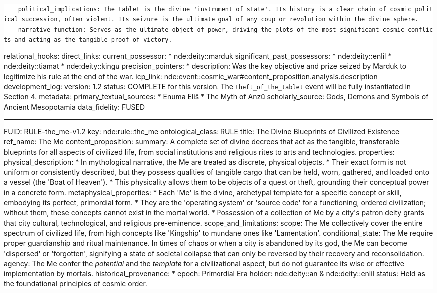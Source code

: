         political_implications: The tablet is the divine 'instrument of state'. Its history is a clear chain of cosmic political succession, often violent. Its seizure is the ultimate goal of any coup or revolution within the divine sphere.
        narrative_function: Serves as the ultimate object of power, driving the plots of the most significant cosmic conflicts and acting as the tangible proof of victory.
relational_hooks:
    direct_links:
        current_possessor:
            * nde:deity::marduk
        significant_past_possessors:
            * nde:deity::enlil
            * nde:deity::tiamat
            * nde:deity::kingu
    precision_pointers:
        * description: Was the key objective and prize seized by Marduk to legitimize his rule at the end of the war.
          icp_link: nde:event::cosmic_war#content_proposition.analysis.description
development_log:
    version: 1.2
    status: COMPLETE for this version. The `theft_of_the_tablet` event will be fully instantiated in Section 4.
metadata:
    primary_textual_sources:
        * Enūma Eliš
        * The Myth of Anzû
    scholarly_source: Gods, Demons and Symbols of Ancient Mesopotamia
    data_fidelity: FUSED

---

FUID: RULE-the_me-v1.2
key: nde:rule::the_me
ontological_class: RULE
title: The Divine Blueprints of Civilized Existence
ref_name: The Me
content_proposition:
    summary: A complete set of divine decrees that act as the tangible, transferable blueprints for all aspects of civilized life, from social institutions and religious rites to arts and technologies.
    properties:
        physical_description:
            * In mythological narrative, the Me are treated as discrete, physical objects.
            * Their exact form is not uniform or consistently described, but they possess qualities of tangible cargo that can be held, worn, gathered, and loaded onto a vessel (the 'Boat of Heaven').
            * This physicality allows them to be objects of a quest or theft, grounding their conceptual power in a concrete form.
        metaphysical_properties:
            * Each 'Me' is the divine, archetypal template for a specific concept or skill, embodying its perfect, primordial form.
            * They are the 'operating system' or 'source code' for a functioning, ordered civilization; without them, these concepts cannot exist in the mortal world.
            * Possession of a collection of Me by a city's patron deity grants that city cultural, technological, and religious pre-eminence.
        scope_and_limitations:
            scope: The Me collectively cover the entire spectrum of civilized life, from high concepts like 'Kingship' to mundane ones like 'Lamentation'.
            conditional_state: The Me require proper guardianship and ritual maintenance. In times of chaos or when a city is abandoned by its god, the Me can become 'dispersed' or 'forgotten', signifying a state of societal collapse that can only be reversed by their recovery and reconsolidation.
            agency: The Me confer the *potential* and the *template* for a civilizational aspect, but do not guarantee its wise or effective implementation by mortals.
    historical_provenance:
        * epoch: Primordial Era
          holder: nde:deity::an & nde:deity::enlil
          status: Held as the foundational principles of cosmic order.